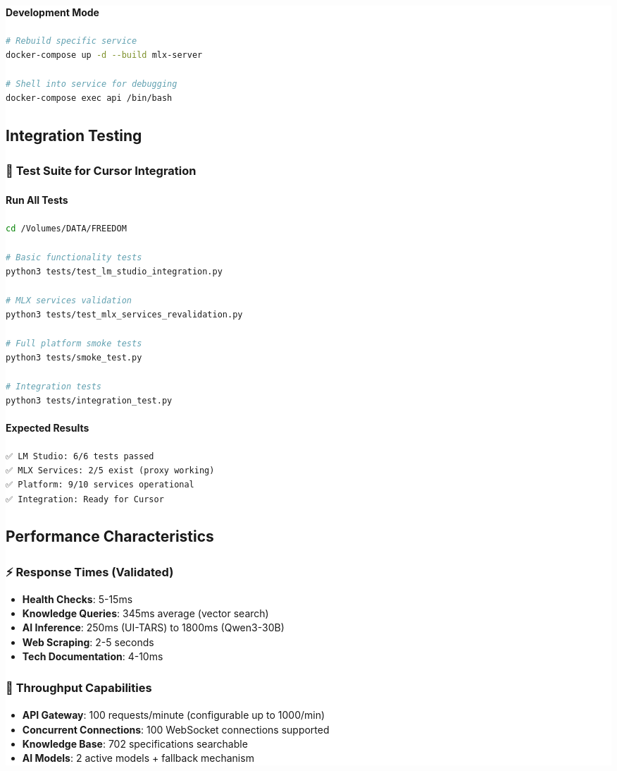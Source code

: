 #### Development Mode
```bash
# Rebuild specific service
docker-compose up -d --build mlx-server

# Shell into service for debugging
docker-compose exec api /bin/bash
```

## Integration Testing

### 🧪 **Test Suite for Cursor Integration**

#### Run All Tests
```bash
cd /Volumes/DATA/FREEDOM

# Basic functionality tests
python3 tests/test_lm_studio_integration.py

# MLX services validation  
python3 tests/test_mlx_services_revalidation.py

# Full platform smoke tests
python3 tests/smoke_test.py

# Integration tests
python3 tests/integration_test.py
```

#### Expected Results
```
✅ LM Studio: 6/6 tests passed
✅ MLX Services: 2/5 exist (proxy working)
✅ Platform: 9/10 services operational
✅ Integration: Ready for Cursor
```

## Performance Characteristics

### ⚡ **Response Times** (Validated)
- **Health Checks**: 5-15ms
- **Knowledge Queries**: 345ms average (vector search)
- **AI Inference**: 250ms (UI-TARS) to 1800ms (Qwen3-30B)
- **Web Scraping**: 2-5 seconds
- **Tech Documentation**: 4-10ms

### 🎯 **Throughput Capabilities**
- **API Gateway**: 100 requests/minute (configurable up to 1000/min)
- **Concurrent Connections**: 100 WebSocket connections supported
- **Knowledge Base**: 702 specifications searchable
- **AI Models**: 2 active models + fallback mechanism
